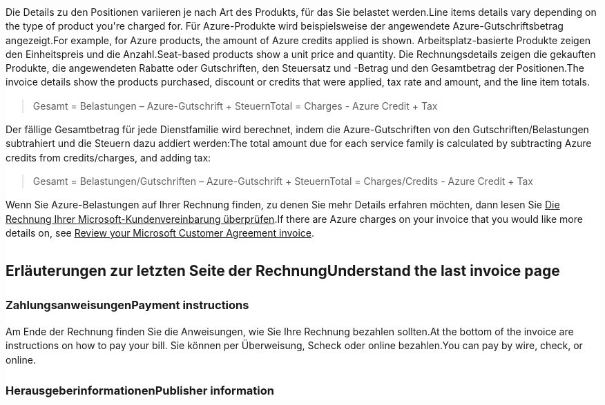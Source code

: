 <span data-ttu-id="1bc4b-177">Die Details zu den Positionen variieren je nach Art des Produkts, für das Sie belastet werden.</span><span class="sxs-lookup"><span data-stu-id="1bc4b-177">Line items details vary depending on the type of product you're charged for.</span></span> <span data-ttu-id="1bc4b-178">Für Azure-Produkte wird beispielsweise der angewendete Azure-Gutschriftsbetrag angezeigt.</span><span class="sxs-lookup"><span data-stu-id="1bc4b-178">For example, for Azure products, the amount of Azure credits applied is shown.</span></span> <span data-ttu-id="1bc4b-179">Arbeitsplatz-basierte Produkte zeigen den Einheitspreis und die Anzahl.</span><span class="sxs-lookup"><span data-stu-id="1bc4b-179">Seat-based products show a unit price and quantity.</span></span> <span data-ttu-id="1bc4b-180">Die Rechnungsdetails zeigen die gekauften Produkte, die angewendeten Rabatte oder Gutschriften, den Steuersatz und -Betrag und den Gesamtbetrag der Positionen.</span><span class="sxs-lookup"><span data-stu-id="1bc4b-180">The invoice details show the products purchased, discount or credits that were applied, tax rate and amount, and the line item totals.</span></span>

> <span data-ttu-id="1bc4b-181">Gesamt = Belastungen – Azure-Gutschrift + Steuern</span><span class="sxs-lookup"><span data-stu-id="1bc4b-181">Total = Charges - Azure Credit + Tax</span></span>

<span data-ttu-id="1bc4b-182">Der fällige Gesamtbetrag für jede Dienstfamilie wird berechnet, indem die Azure-Gutschriften von den Gutschriften/Belastungen subtrahiert und die Steuern dazu addiert werden:</span><span class="sxs-lookup"><span data-stu-id="1bc4b-182">The total amount due for each service family is calculated by subtracting Azure credits from credits/charges, and adding tax:</span></span>

> <span data-ttu-id="1bc4b-183">Gesamt = Belastungen/Gutschriften – Azure-Gutschrift + Steuern</span><span class="sxs-lookup"><span data-stu-id="1bc4b-183">Total = Charges/Credits - Azure Credit + Tax</span></span>

<span data-ttu-id="1bc4b-184">Wenn Sie Azure-Belastungen auf Ihrer Rechnung finden, zu denen Sie mehr Details erfahren möchten, dann lesen Sie [Die Rechnung Ihrer Microsoft-Kundenvereinbarung überprüfen](https://docs.microsoft.com/azure/cost-management-billing/understand/review-customer-agreement-bill).</span><span class="sxs-lookup"><span data-stu-id="1bc4b-184">If there are Azure charges on your invoice that you would like more details on, see [Review your Microsoft Customer Agreement invoice](https://docs.microsoft.com/azure/cost-management-billing/understand/review-customer-agreement-bill).</span></span>

## <a name="understand-the-last-invoice-page"></a><span data-ttu-id="1bc4b-185">Erläuterungen zur letzten Seite der Rechnung</span><span class="sxs-lookup"><span data-stu-id="1bc4b-185">Understand the last invoice page</span></span>

### <a name="payment-instructions"></a><span data-ttu-id="1bc4b-186">Zahlungsanweisungen</span><span class="sxs-lookup"><span data-stu-id="1bc4b-186">Payment instructions</span></span>

<span data-ttu-id="1bc4b-187">Am Ende der Rechnung finden Sie die Anweisungen, wie Sie Ihre Rechnung bezahlen sollten.</span><span class="sxs-lookup"><span data-stu-id="1bc4b-187">At the bottom of the invoice are instructions on how to pay your bill.</span></span> <span data-ttu-id="1bc4b-188">Sie können per Überweisung, Scheck oder online bezahlen.</span><span class="sxs-lookup"><span data-stu-id="1bc4b-188">You can pay by wire, check, or online.</span></span>

### <a name="publisher-information"></a><span data-ttu-id="1bc4b-189">Herausgeberinformationen</span><span class="sxs-lookup"><span data-stu-id="1bc4b-189">Publisher information</span></span>
